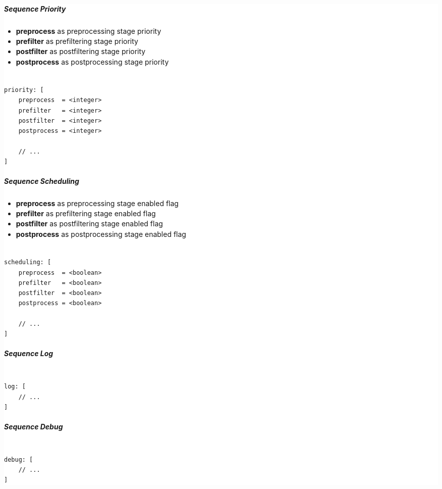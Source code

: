
##### Sequence Priority
* **preprocess** as preprocessing stage priority
* **prefilter** as prefiltering stage priority
* **postfilter** as postfiltering stage priority
* **postprocess** as postprocessing stage priority

```sew

priority: [
	preprocess  = <integer>
	prefilter   = <integer>
	postfilter  = <integer>
	postprocess = <integer>

	// ...
]

```


##### Sequence Scheduling
* **preprocess** as preprocessing stage enabled flag
* **prefilter** as prefiltering stage enabled flag
* **postfilter** as postfiltering stage enabled flag
* **postprocess** as postprocessing stage enabled flag

```sew

scheduling: [
	preprocess  = <boolean>
	prefilter   = <boolean>
	postfilter  = <boolean>
	postprocess = <boolean>

	// ...
]

```


##### Sequence Log

```sew

log: [
	// ...
]

```


##### Sequence Debug

```sew

debug: [
	// ...
]

```
